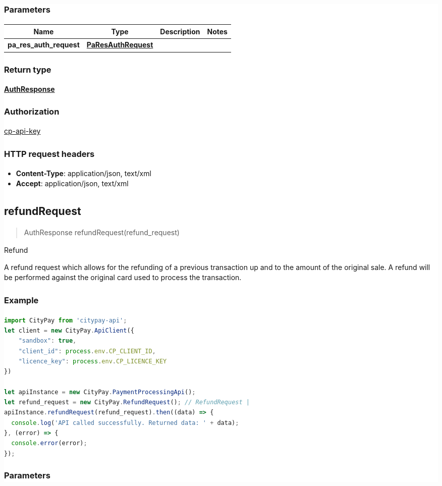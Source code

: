 ### Parameters


Name | Type | Description  | Notes
------------- | ------------- | ------------- | -------------
 **pa_res_auth_request** | [**PaResAuthRequest**](PaResAuthRequest.md)|  | 

### Return type

[**AuthResponse**](AuthResponse.md)

### Authorization

[cp-api-key](../README.md#cp-api-key)

### HTTP request headers

- **Content-Type**: application/json, text/xml
- **Accept**: application/json, text/xml


## refundRequest

> AuthResponse refundRequest(refund_request)

Refund

A refund request which allows for the refunding of a previous transaction up  and to the amount of the original sale. A refund will be performed against the  original card used to process the transaction. 

### Example

```javascript
import CityPay from 'citypay-api';
let client = new CityPay.ApiClient({
    "sandbox": true,
    "client_id": process.env.CP_CLIENT_ID,
    "licence_key": process.env.CP_LICENCE_KEY
})

let apiInstance = new CityPay.PaymentProcessingApi();
let refund_request = new CityPay.RefundRequest(); // RefundRequest | 
apiInstance.refundRequest(refund_request).then((data) => {
  console.log('API called successfully. Returned data: ' + data);
}, (error) => {
  console.error(error);
});

```

### Parameters

